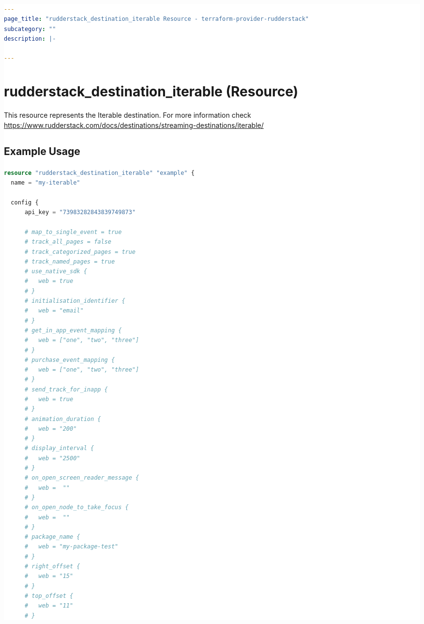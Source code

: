```yaml
---
page_title: "rudderstack_destination_iterable Resource - terraform-provider-rudderstack"
subcategory: ""
description: |-
  
---
```


# rudderstack_destination_iterable (Resource)

This resource represents the Iterable destination. For more information check 
https://www.rudderstack.com/docs/destinations/streaming-destinations/iterable/

## Example Usage

```terraform
resource "rudderstack_destination_iterable" "example" {
  name = "my-iterable"

  config {
      api_key = "73983282843839749873"
      
      # map_to_single_event = true
      # track_all_pages = false
      # track_categorized_pages = true
      # track_named_pages = true
      # use_native_sdk {
      #   web = true
      # }
      # initialisation_identifier { 
      #   web = "email" 
      # }
      # get_in_app_event_mapping {
      #   web = ["one", "two", "three"]
      # }
      # purchase_event_mapping { 
      #   web = ["one", "two", "three"]
      # }
      # send_track_for_inapp { 
      #   web = true 
      # }
      # animation_duration { 
      #   web = "200" 
      # }
      # display_interval { 
      #   web = "2500" 
      # }
      # on_open_screen_reader_message { 
      #   web =  "" 
      # }
      # on_open_node_to_take_focus { 
      #   web =  ""  
      # }
      # package_name { 
      #   web = "my-package-test" 
      # }
      # right_offset { 
      #   web = "15" 
      # }
      # top_offset { 
      #   web = "11" 
      # }
```